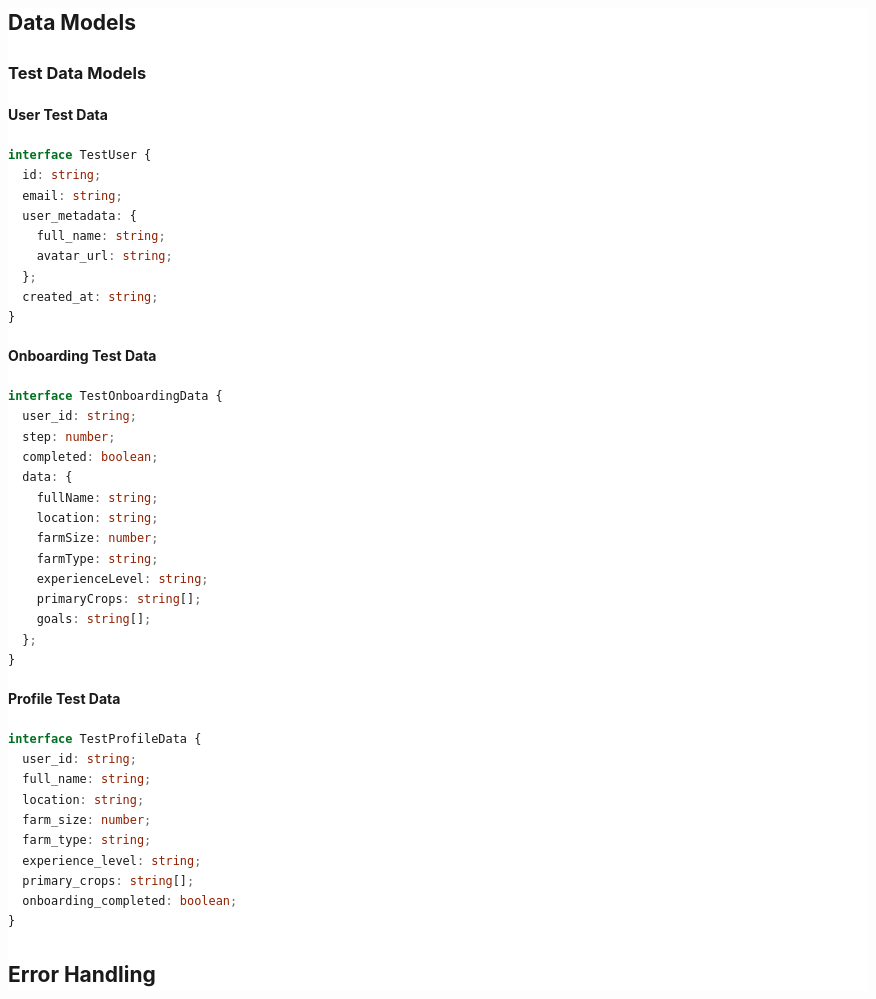 ## Data Models

### Test Data Models

#### User Test Data
```typescript
interface TestUser {
  id: string;
  email: string;
  user_metadata: {
    full_name: string;
    avatar_url: string;
  };
  created_at: string;
}
```

#### Onboarding Test Data
```typescript
interface TestOnboardingData {
  user_id: string;
  step: number;
  completed: boolean;
  data: {
    fullName: string;
    location: string;
    farmSize: number;
    farmType: string;
    experienceLevel: string;
    primaryCrops: string[];
    goals: string[];
  };
}
```

#### Profile Test Data
```typescript
interface TestProfileData {
  user_id: string;
  full_name: string;
  location: string;
  farm_size: number;
  farm_type: string;
  experience_level: string;
  primary_crops: string[];
  onboarding_completed: boolean;
}
```

## Error Handling
